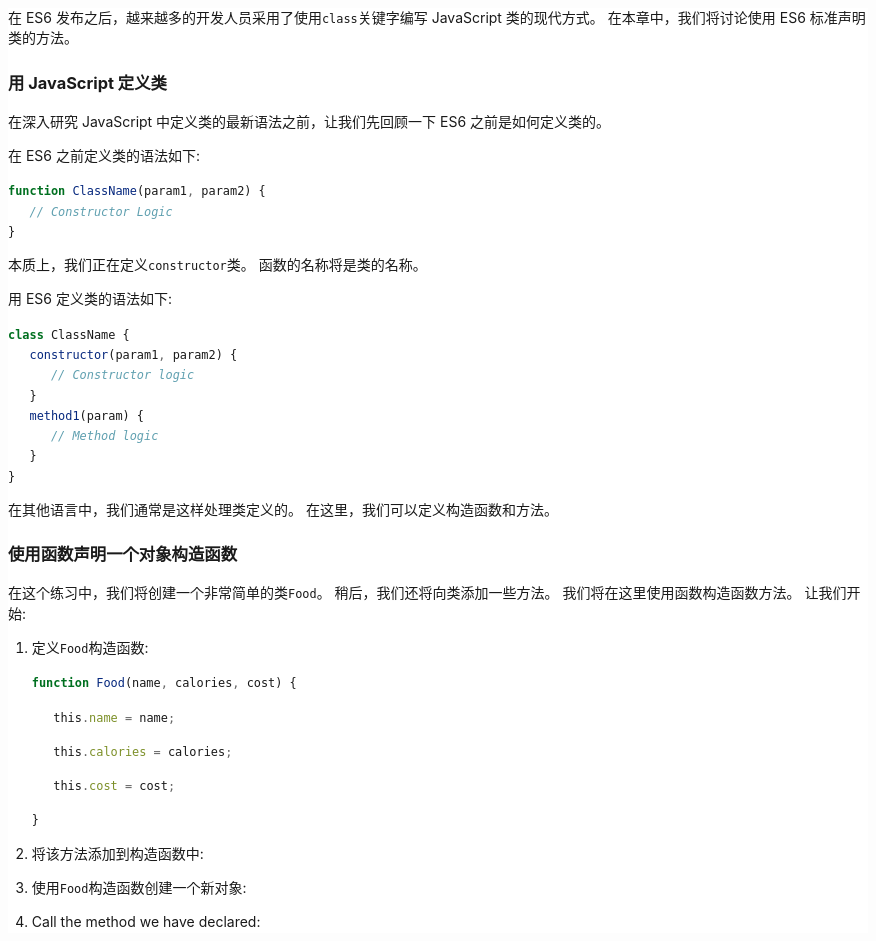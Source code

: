 在 ES6 发布之后，越来越多的开发人员采用了使用`class`关键字编写 JavaScript 类的现代方式。 在本章中，我们将讨论使用 ES6 标准声明类的方法。

### 用 JavaScript 定义类

在深入研究 JavaScript 中定义类的最新语法之前，让我们先回顾一下 ES6 之前是如何定义类的。

在 ES6 之前定义类的语法如下:

```js
function ClassName(param1, param2) {
   // Constructor Logic
}
```

本质上，我们正在定义`constructor`类。 函数的名称将是类的名称。

用 ES6 定义类的语法如下:

```js
class ClassName {
   constructor(param1, param2) {
      // Constructor logic
   }
   method1(param) {
      // Method logic
   }
}
```

在其他语言中，我们通常是这样处理类定义的。 在这里，我们可以定义构造函数和方法。

### 使用函数声明一个对象构造函数

在这个练习中，我们将创建一个非常简单的类`Food`。 稍后，我们还将向类添加一些方法。 我们将在这里使用函数构造函数方法。 让我们开始:

1.  定义`Food`构造函数:

    ```js
    function Food(name, calories, cost) {
    ```

    ```js
       this.name = name;
    ```

    ```js
       this.calories = calories;
    ```

    ```js
       this.cost = cost;
    ```

    ```js
    }
    ```

2.  将该方法添加到构造函数中:
3.  使用`Food`构造函数创建一个新对象:
4.  Call the method we have declared:
